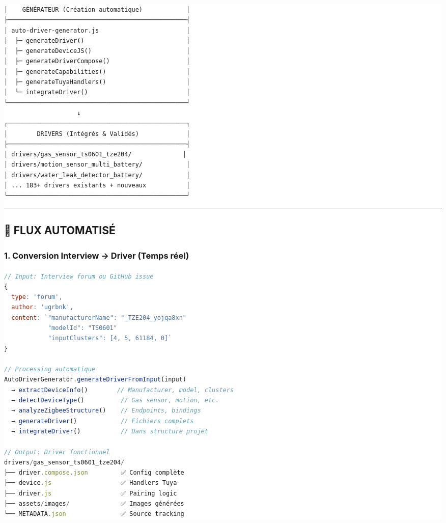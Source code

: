 ```
│    GÉNÉRATEUR (Création automatique)            │
├─────────────────────────────────────────────────┤
│ auto-driver-generator.js                        │
│  ├─ generateDriver()                            │
│  ├─ generateDeviceJS()                          │
│  ├─ generateDriverCompose()                     │
│  ├─ generateCapabilities()                      │
│  ├─ generateTuyaHandlers()                      │
│  └─ integrateDriver()                           │
└─────────────────────────────────────────────────┘
                    ↓
┌─────────────────────────────────────────────────┐
│        DRIVERS (Intégrés & Validés)             │
├─────────────────────────────────────────────────┤
│ drivers/gas_sensor_ts0601_tze204/              │
│ drivers/motion_sensor_multi_battery/            │
│ drivers/water_leak_detector_battery/            │
│ ... 183+ drivers existants + nouveaux           │
└─────────────────────────────────────────────────┘
```

---

## 🔄 FLUX AUTOMATISÉ

### 1. Conversion Interview → Driver (Temps réel)

```javascript
// Input: Interview forum ou GitHub issue
{
  type: 'forum',
  author: 'ugrbnk',
  content: `"manufacturerName": "_TZE204_yojqa8xn"
            "modelId": "TS0601"
            "inputClusters": [4, 5, 61184, 0]`
}

// Processing automatique
AutoDriverGenerator.generateDriverFromInput(input)
  → extractDeviceInfo()        // Manufacturer, model, clusters
  → detectDeviceType()          // Gas sensor, motion, etc.
  → analyzeZigbeeStructure()    // Endpoints, bindings
  → generateDriver()            // Fichiers complets
  → integrateDriver()           // Dans structure projet

// Output: Driver fonctionnel
drivers/gas_sensor_ts0601_tze204/
├── driver.compose.json         ✅ Config complète
├── device.js                   ✅ Handlers Tuya
├── driver.js                   ✅ Pairing logic
├── assets/images/              ✅ Images générées
└── METADATA.json               ✅ Source tracking
```

